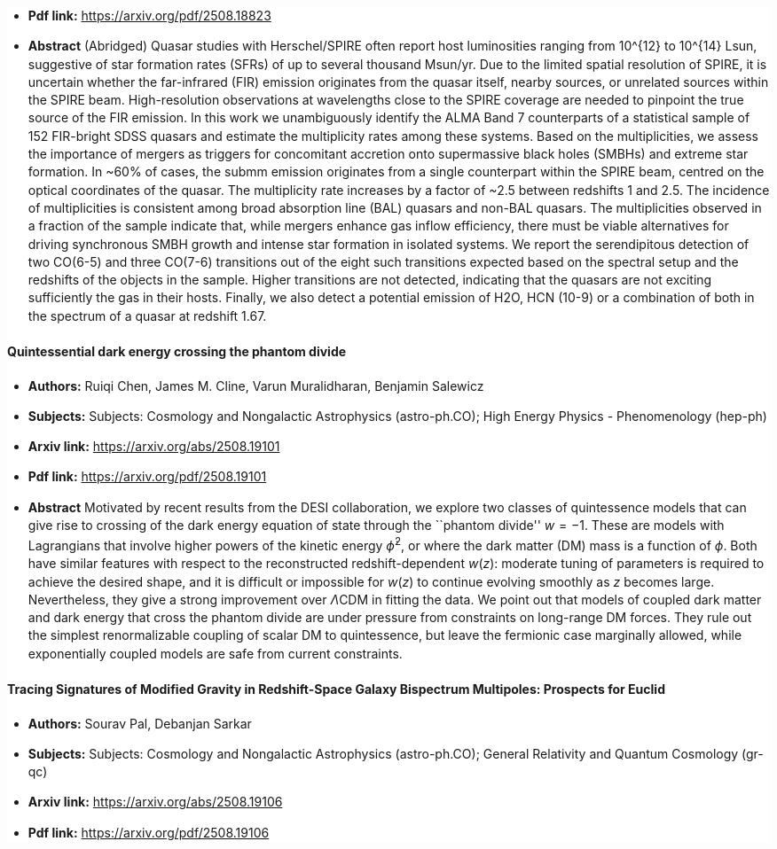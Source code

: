  - **Pdf link:** https://arxiv.org/pdf/2508.18823

 - **Abstract**
 (Abridged) Quasar studies with Herschel/SPIRE often report host luminosities ranging from 10^{12} to 10^{14} Lsun, suggestive of star formation rates (SFRs) of up to several thousand Msun/yr. Due to the limited spatial resolution of SPIRE, it is uncertain whether the far-infrared (FIR) emission originates from the quasar itself, nearby sources, or unrelated sources within the SPIRE beam. High-resolution observations at wavelengths close to the SPIRE coverage are needed to pinpoint the true source of the FIR emission. In this work we unambiguously identify the ALMA Band 7 counterparts of a statistical sample of 152 FIR-bright SDSS quasars and estimate the multiplicity rates among these systems. Based on the multiplicities, we assess the importance of mergers as triggers for concomitant accretion onto supermassive black holes (SMBHs) and extreme star formation. In ~60% of cases, the submm emission originates from a single counterpart within the SPIRE beam, centred on the optical coordinates of the quasar. The multiplicity rate increases by a factor of ~2.5 between redshifts 1 and 2.5. The incidence of multiplicities is consistent among broad absorption line (BAL) quasars and non-BAL quasars. The multiplicities observed in a fraction of the sample indicate that, while mergers enhance gas inflow efficiency, there must be viable alternatives for driving synchronous SMBH growth and intense star formation in isolated systems. We report the serendipitous detection of two CO(6-5) and three CO(7-6) transitions out of the eight such transitions expected based on the spectral setup and the redshifts of the objects in the sample. Higher transitions are not detected, indicating that the quasars are not exciting sufficiently the gas in their hosts. Finally, we also detect a potential emission of H2O, HCN (10-9) or a combination of both in the spectrum of a quasar at redshift 1.67.

#### Quintessential dark energy crossing the phantom divide
 - **Authors:** Ruiqi Chen, James M. Cline, Varun Muralidharan, Benjamin Salewicz
 - **Subjects:** Subjects:
Cosmology and Nongalactic Astrophysics (astro-ph.CO); High Energy Physics - Phenomenology (hep-ph)
 - **Arxiv link:** https://arxiv.org/abs/2508.19101

 - **Pdf link:** https://arxiv.org/pdf/2508.19101

 - **Abstract**
 Motivated by recent results from the DESI collaboration, we explore two classes of quintessence models that can give rise to crossing of the dark energy equation of state through the ``phantom divide'' $w=-1$. These are models with Lagrangians that involve higher powers of the kinetic energy $\dot\phi^2$, or where the dark matter (DM) mass is a function of $\phi$. Both have similar features with respect to the reconstructed redshift-dependent $w(z)$: moderate tuning of parameters is required to achieve the desired shape, and it is difficult or impossible for $w(z)$ to continue evolving smoothly as $z$ becomes large. Nevertheless, they give a strong improvement over $\Lambda$CDM in fitting the data. We point out that models of coupled dark matter and dark energy that cross the phantom divide are under pressure from constraints on long-range DM forces. They rule out the simplest renormalizable coupling of scalar DM to quintessence, but leave the fermionic case marginally allowed, while exponentially coupled models are safe from current constraints.

#### Tracing Signatures of Modified Gravity in Redshift-Space Galaxy Bispectrum Multipoles: Prospects for Euclid
 - **Authors:** Sourav Pal, Debanjan Sarkar
 - **Subjects:** Subjects:
Cosmology and Nongalactic Astrophysics (astro-ph.CO); General Relativity and Quantum Cosmology (gr-qc)
 - **Arxiv link:** https://arxiv.org/abs/2508.19106

 - **Pdf link:** https://arxiv.org/pdf/2508.19106
